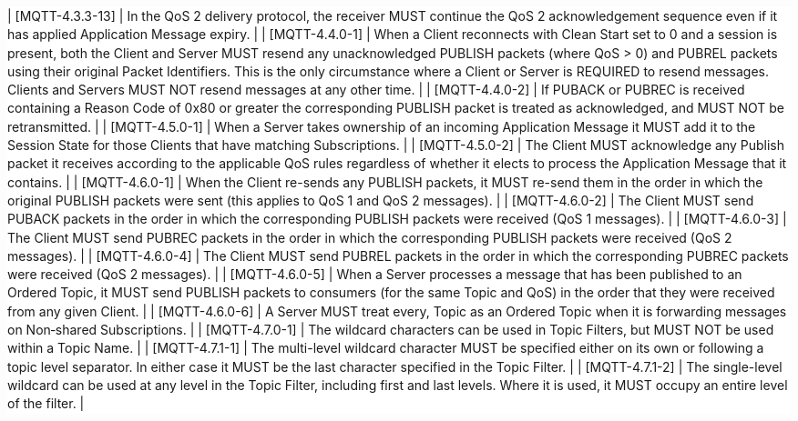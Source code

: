 | [MQTT-4.3.3-13]            | In the QoS 2 delivery protocol, the receiver MUST continue the QoS 2 acknowledgement sequence even if it has applied Application Message expiry.                                                                                                                                                                                                                                                    |
| [MQTT-4.4.0-1]             | When a Client reconnects with Clean Start set to 0 and a session is present, both the Client and Server MUST resend any unacknowledged PUBLISH packets (where QoS > 0) and PUBREL packets using their original Packet Identifiers. This is the only circumstance where a Client or Server is REQUIRED to resend messages. Clients and Servers MUST NOT resend messages at any other time.           |
| [MQTT-4.4.0-2]             | If PUBACK or PUBREC is received containing a Reason Code of 0x80 or greater the corresponding PUBLISH packet is treated as acknowledged, and MUST NOT be retransmitted.                                                                                                                                                                                                                             |
| [MQTT-4.5.0-1]             | When a Server takes ownership of an incoming Application Message it MUST add it to the Session State for those Clients that have matching Subscriptions.                                                                                                                                                                                                                                            |
| [MQTT-4.5.0-2]             | The Client MUST acknowledge any Publish packet it receives according to the applicable QoS rules regardless of whether it elects to process the Application Message that it contains.                                                                                                                                                                                                               |
| [MQTT-4.6.0-1]             | When the Client re-sends any PUBLISH packets, it MUST re-send them in the order in which the original PUBLISH packets were sent (this applies to QoS 1 and QoS 2 messages).                                                                                                                                                                                                                         |
| [MQTT-4.6.0-2]             | The Client MUST send PUBACK packets in the order in which the corresponding PUBLISH packets were received (QoS 1 messages).                                                                                                                                                                                                                                                                         |
| [MQTT-4.6.0-3]             | The Client MUST send PUBREC packets in the order in which the corresponding PUBLISH packets were received (QoS 2 messages).                                                                                                                                                                                                                                                                         |
| [MQTT-4.6.0-4]             | The Client MUST send PUBREL packets in the order in which the corresponding PUBREC packets were received (QoS 2 messages).                                                                                                                                                                                                                                                                          |
| [MQTT-4.6.0-5]             | When a Server processes a message that has been published to an Ordered Topic, it MUST send PUBLISH packets to consumers (for the same Topic and QoS) in the order that they were received from any given Client.                                                                                                                                                                                   |
| [MQTT-4.6.0-6]             | A Server MUST treat every, Topic as an Ordered Topic when it is forwarding messages on Non‑shared Subscriptions.                                                                                                                                                                                                                                                                                    |
| [MQTT-4.7.0-1]             | The wildcard characters can be used in Topic Filters, but MUST NOT be used within a Topic Name.                                                                                                                                                                                                                                                                                                     |
| [MQTT-4.7.1-1]             | The multi-level wildcard character MUST be specified either on its own or following a topic level separator. In either case it MUST be the last character specified in the Topic Filter.                                                                                                                                                                                                            |
| [MQTT-4.7.1-2]             | The single-level wildcard can be used at any level in the Topic Filter, including first and last levels. Where it is used, it MUST occupy an entire level of the filter.                                                                                                                                                                                                                            |